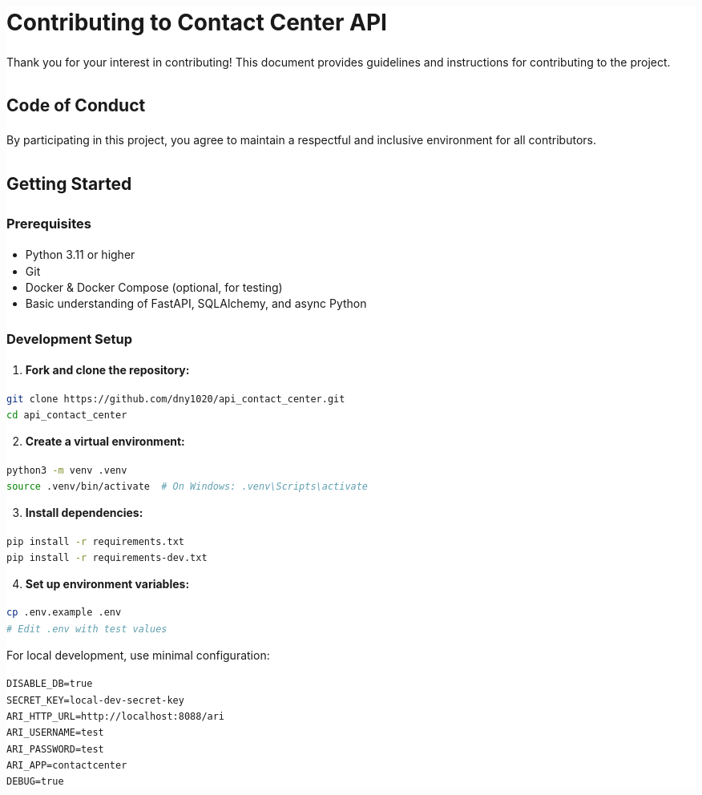 # Contributing to Contact Center API

Thank you for your interest in contributing! This document provides guidelines and instructions for contributing to the project.

## Code of Conduct

By participating in this project, you agree to maintain a respectful and inclusive environment for all contributors.

## Getting Started

### Prerequisites

- Python 3.11 or higher
- Git
- Docker & Docker Compose (optional, for testing)
- Basic understanding of FastAPI, SQLAlchemy, and async Python

### Development Setup

1. **Fork and clone the repository:**

```bash
git clone https://github.com/dny1020/api_contact_center.git
cd api_contact_center
```

2. **Create a virtual environment:**

```bash
python3 -m venv .venv
source .venv/bin/activate  # On Windows: .venv\Scripts\activate
```

3. **Install dependencies:**

```bash
pip install -r requirements.txt
pip install -r requirements-dev.txt
```

4. **Set up environment variables:**

```bash
cp .env.example .env
# Edit .env with test values
```

For local development, use minimal configuration:
```env
DISABLE_DB=true
SECRET_KEY=local-dev-secret-key
ARI_HTTP_URL=http://localhost:8088/ari
ARI_USERNAME=test
ARI_PASSWORD=test
ARI_APP=contactcenter
DEBUG=true
```
